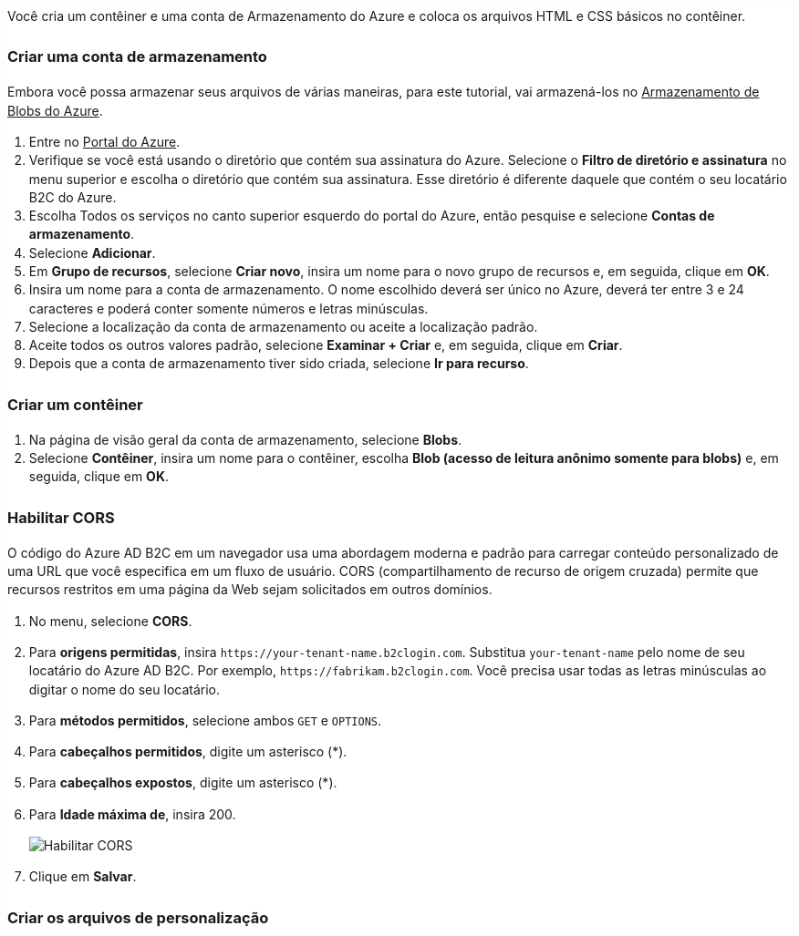 Você cria um contêiner e uma conta de Armazenamento do Azure e coloca os arquivos HTML e CSS básicos no contêiner.

### <a name="create-a-storage-account"></a>Criar uma conta de armazenamento

Embora você possa armazenar seus arquivos de várias maneiras, para este tutorial, vai armazená-los no [Armazenamento de Blobs do Azure](../storage/blobs/storage-blobs-introduction.md).

1. Entre no [Portal do Azure](https://portal.azure.com).
2. Verifique se você está usando o diretório que contém sua assinatura do Azure. Selecione o **Filtro de diretório e assinatura** no menu superior e escolha o diretório que contém sua assinatura. Esse diretório é diferente daquele que contém o seu locatário B2C do Azure.
3. Escolha Todos os serviços no canto superior esquerdo do portal do Azure, então pesquise e selecione **Contas de armazenamento**. 
4. Selecione **Adicionar**.
5. Em **Grupo de recursos**, selecione **Criar novo**, insira um nome para o novo grupo de recursos e, em seguida, clique em **OK**.
6. Insira um nome para a conta de armazenamento. O nome escolhido deverá ser único no Azure, deverá ter entre 3 e 24 caracteres e poderá conter somente números e letras minúsculas.
7. Selecione a localização da conta de armazenamento ou aceite a localização padrão. 
8. Aceite todos os outros valores padrão, selecione **Examinar + Criar** e, em seguida, clique em **Criar**.
9. Depois que a conta de armazenamento tiver sido criada, selecione **Ir para recurso**.

### <a name="create-a-container"></a>Criar um contêiner

1. Na página de visão geral da conta de armazenamento, selecione **Blobs**.
2. Selecione **Contêiner**, insira um nome para o contêiner, escolha **Blob (acesso de leitura anônimo somente para blobs)** e, em seguida, clique em **OK**.

### <a name="enable-cors"></a>Habilitar CORS

 O código do Azure AD B2C em um navegador usa uma abordagem moderna e padrão para carregar conteúdo personalizado de uma URL que você especifica em um fluxo de usuário. CORS (compartilhamento de recurso de origem cruzada) permite que recursos restritos em uma página da Web sejam solicitados em outros domínios.

1. No menu, selecione **CORS**.
2. Para **origens permitidas**, insira `https://your-tenant-name.b2clogin.com`. Substitua `your-tenant-name` pelo nome de seu locatário do Azure AD B2C. Por exemplo, `https://fabrikam.b2clogin.com`. Você precisa usar todas as letras minúsculas ao digitar o nome do seu locatário.
3. Para **métodos permitidos**, selecione ambos `GET` e `OPTIONS`.
4. Para **cabeçalhos permitidos**, digite um asterisco (*).
5. Para **cabeçalhos expostos**, digite um asterisco (*).
6. Para **Idade máxima de**, insira 200.

    ![Habilitar CORS](./media/tutorial-customize-ui/enable-cors.png)

5. Clique em **Salvar**.

### <a name="create-the-customization-files"></a>Criar os arquivos de personalização
